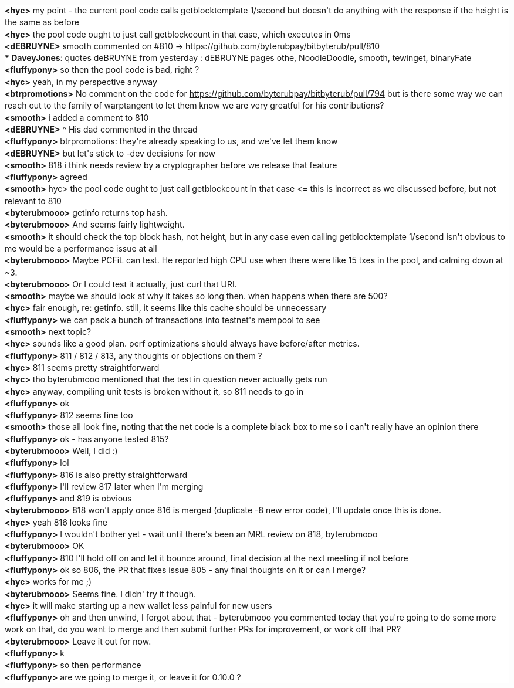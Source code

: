 **\<hyc>** my point - the current pool code calls getblocktemplate 1/second but doesn't do anything with the response if the height is the same as before  
**\<hyc>** the pool code ought to just call getblockcount in that case, which executes in 0ms  
**\<dEBRUYNE>** smooth commented on #810 -> https://github.com/byterubpay/bitbyterub/pull/810  
**\* DaveyJones**: quotes deBRUYNE from yesterday : dEBRUYNE pages othe, NoodleDoodle, smooth, tewinget, binaryFate  
**\<fluffypony>** so then the pool code is bad, right ?  
**\<hyc>** yeah, in my perspective anyway  
**\<btrpromotions>** No comment on the code for https://github.com/byterubpay/bitbyterub/pull/794 but is there some way we can reach out to the family of warptangent to let them know we are very greatful for his contributions?  
**\<smooth>** i added a comment to 810  
**\<dEBRUYNE>** ^ His dad commented in the thread  
**\<fluffypony>** btrpromotions: they're already speaking to us, and we've let them know  
**\<dEBRUYNE>** but let's stick to -dev decisions for now  
**\<smooth>** 818 i think needs review by a cryptographer before we release that feature  
**\<fluffypony>** agreed  
**\<smooth>** hyc> the pool code ought to just call getblockcount in that case <= this is incorrect as we discussed before, but not relevant to 810  
**\<byterubmooo>** getinfo returns top hash.  
**\<byterubmooo>** And seems fairly lightweight.  
**\<smooth>** it should check the top block hash, not height, but in any case even calling getblocktemplate 1/second isn't obvious to me would be a performance issue at all  
**\<byterubmooo>** Maybe PCFiL can test. He reported high CPU use when there were like 15 txes in the pool, and calming down at ~3.  
**\<byterubmooo>** Or I could test it actually, just curl that URI.  
**\<smooth>** maybe we should look at why it takes so long then. when happens when there are 500?  
**\<hyc>** fair enough, re: getinfo. still, it seems like this cache should be unnecessary  
**\<fluffypony>** we can pack a bunch of transactions into testnet's mempool to see  
**\<smooth>** next topic?  
**\<hyc>** sounds like a good plan. perf optimizations should always have before/after metrics.  
**\<fluffypony>** 811 / 812 / 813, any thoughts or objections on them ?  
**\<hyc>** 811 seems pretty straightforward  
**\<hyc>** tho byterubmooo mentioned that the test in question never actually gets run  
**\<hyc>** anyway, compiling unit tests is broken without it, so 811 needs to go in  
**\<fluffypony>** ok  
**\<fluffypony>** 812 seems fine too  
**\<smooth>** those all look fine, noting that the net code is a complete black box to me so i can't really have an opinion there  
**\<fluffypony>** ok - has anyone tested 815?  
**\<byterubmooo>** Well, I did :)  
**\<fluffypony>** lol  
**\<fluffypony>** 816 is also pretty straightforward  
**\<fluffypony>** I'll review 817 later when I'm merging  
**\<fluffypony>** and 819 is obvious  
**\<byterubmooo>** 818 won't apply once 816 is merged (duplicate -8 new error code), I'll update once this is done.  
**\<hyc>** yeah 816 looks fine  
**\<fluffypony>** I wouldn't bother yet - wait until there's been an MRL review on 818, byterubmooo  
**\<byterubmooo>** OK  
**\<fluffypony>** 810 I'll hold off on and let it bounce around, final decision at the next meeting if not before  
**\<fluffypony>** ok so 806, the PR that fixes issue 805 - any final thoughts on it or can I merge?  
**\<hyc>** works for me ;)  
**\<byterubmooo>** Seems fine. I didn' try it though.  
**\<hyc>** it will make starting up a new wallet less painful for new users  
**\<fluffypony>** oh and then unwind, I forgot about that - byterubmooo you commented today that you're going to do some more work on that, do you want to merge and then submit further PRs for improvement, or work off that PR?  
**\<byterubmooo>** Leave it out for now.  
**\<fluffypony>** k  
**\<fluffypony>** so then performance  
**\<fluffypony>** are we going to merge it, or leave it for 0.10.0 ?  